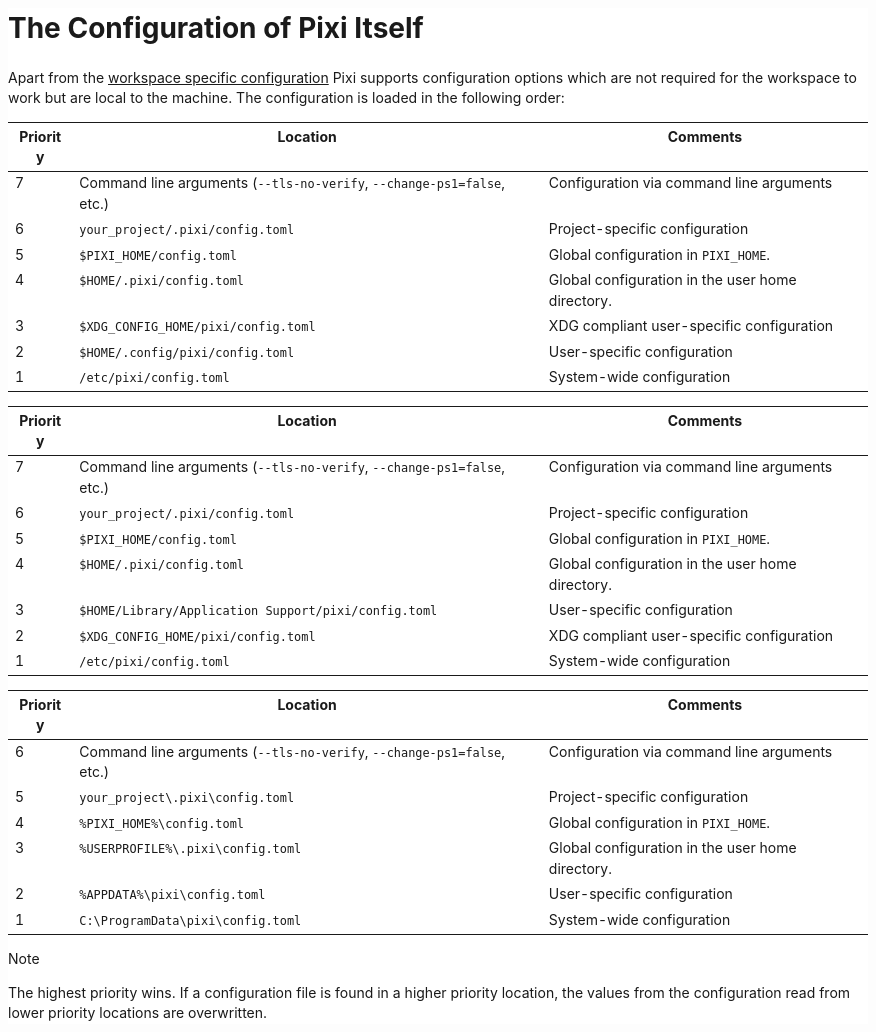 # The Configuration of Pixi Itself

Apart from the [workspace specific configuration](../pixi_manifest/) Pixi supports configuration options which are not required for the workspace to work but are local to the machine. The configuration is loaded in the following order:

| **Priority** | **Location**                                                           | **Comments**                                     |
| ------------ | ---------------------------------------------------------------------- | ------------------------------------------------ |
| 7            | Command line arguments (`--tls-no-verify`, `--change-ps1=false`, etc.) | Configuration via command line arguments         |
| 6            | `your_project/.pixi/config.toml`                                       | Project-specific configuration                   |
| 5            | `$PIXI_HOME/config.toml`                                               | Global configuration in `PIXI_HOME`.             |
| 4            | `$HOME/.pixi/config.toml`                                              | Global configuration in the user home directory. |
| 3            | `$XDG_CONFIG_HOME/pixi/config.toml`                                    | XDG compliant user-specific configuration        |
| 2            | `$HOME/.config/pixi/config.toml`                                       | User-specific configuration                      |
| 1            | `/etc/pixi/config.toml`                                                | System-wide configuration                        |

| **Priority** | **Location**                                                           | **Comments**                                     |
| ------------ | ---------------------------------------------------------------------- | ------------------------------------------------ |
| 7            | Command line arguments (`--tls-no-verify`, `--change-ps1=false`, etc.) | Configuration via command line arguments         |
| 6            | `your_project/.pixi/config.toml`                                       | Project-specific configuration                   |
| 5            | `$PIXI_HOME/config.toml`                                               | Global configuration in `PIXI_HOME`.             |
| 4            | `$HOME/.pixi/config.toml`                                              | Global configuration in the user home directory. |
| 3            | `$HOME/Library/Application Support/pixi/config.toml`                   | User-specific configuration                      |
| 2            | `$XDG_CONFIG_HOME/pixi/config.toml`                                    | XDG compliant user-specific configuration        |
| 1            | `/etc/pixi/config.toml`                                                | System-wide configuration                        |

| **Priority** | **Location**                                                           | **Comments**                                     |
| ------------ | ---------------------------------------------------------------------- | ------------------------------------------------ |
| 6            | Command line arguments (`--tls-no-verify`, `--change-ps1=false`, etc.) | Configuration via command line arguments         |
| 5            | `your_project\.pixi\config.toml`                                       | Project-specific configuration                   |
| 4            | `%PIXI_HOME%\config.toml`                                              | Global configuration in `PIXI_HOME`.             |
| 3            | `%USERPROFILE%\.pixi\config.toml`                                      | Global configuration in the user home directory. |
| 2            | `%APPDATA%\pixi\config.toml`                                           | User-specific configuration                      |
| 1            | `C:\ProgramData\pixi\config.toml`                                      | System-wide configuration                        |

Note

The highest priority wins. If a configuration file is found in a higher priority location, the values from the configuration read from lower priority locations are overwritten.
